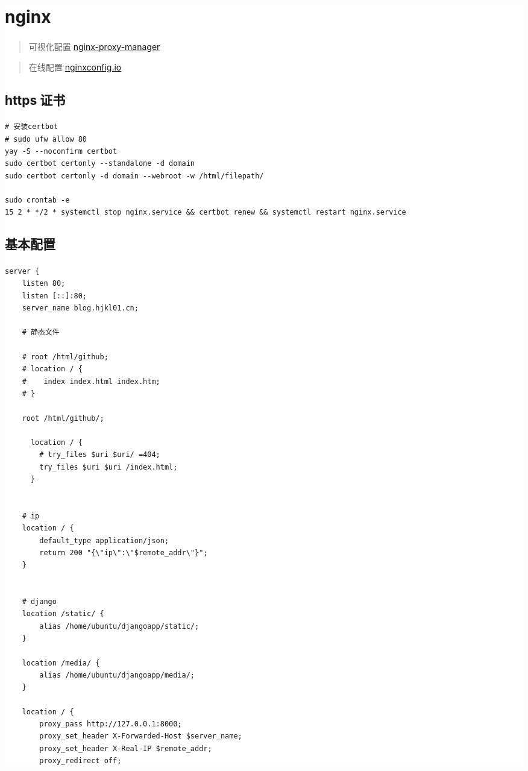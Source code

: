 # nginx

> 可视化配置 [nginx-proxy-manager](https://github.com/NginxProxyManager/nginx-proxy-manager)

> 在线配置 [nginxconfig.io](https://nginx.hjkl01.cn/)

## https 证书

```shell
# 安装certbot
# sudo ufw allow 80
yay -S --noconfirm certbot
sudo certbot certonly --standalone -d domain
sudo certbot certonly -d domain --webroot -w /html/filepath/

sudo crontab -e
15 2 * */2 * systemctl stop nginx.service && certbot renew && systemctl restart nginx.service
```

## 基本配置

```shell
server {
    listen 80;
    listen [::]:80;
    server_name blog.hjkl01.cn;

    # 静态文件

    # root /html/github;
    # location / {
    #    index index.html index.htm;
    # }

    root /html/github/;

	  location / {
	  	# try_files $uri $uri/ =404;
	  	try_files $uri $uri /index.html;
	  }


    # ip
    location / {
        default_type application/json;
        return 200 "{\"ip\":\"$remote_addr\"}";
    }


    # django
    location /static/ {
        alias /home/ubuntu/djangoapp/static/;
    }

    location /media/ {
        alias /home/ubuntu/djangoapp/media/;
    }

    location / {
        proxy_pass http://127.0.0.1:8000;
        proxy_set_header X-Forwarded-Host $server_name;
        proxy_set_header X-Real-IP $remote_addr;
        proxy_redirect off;
```